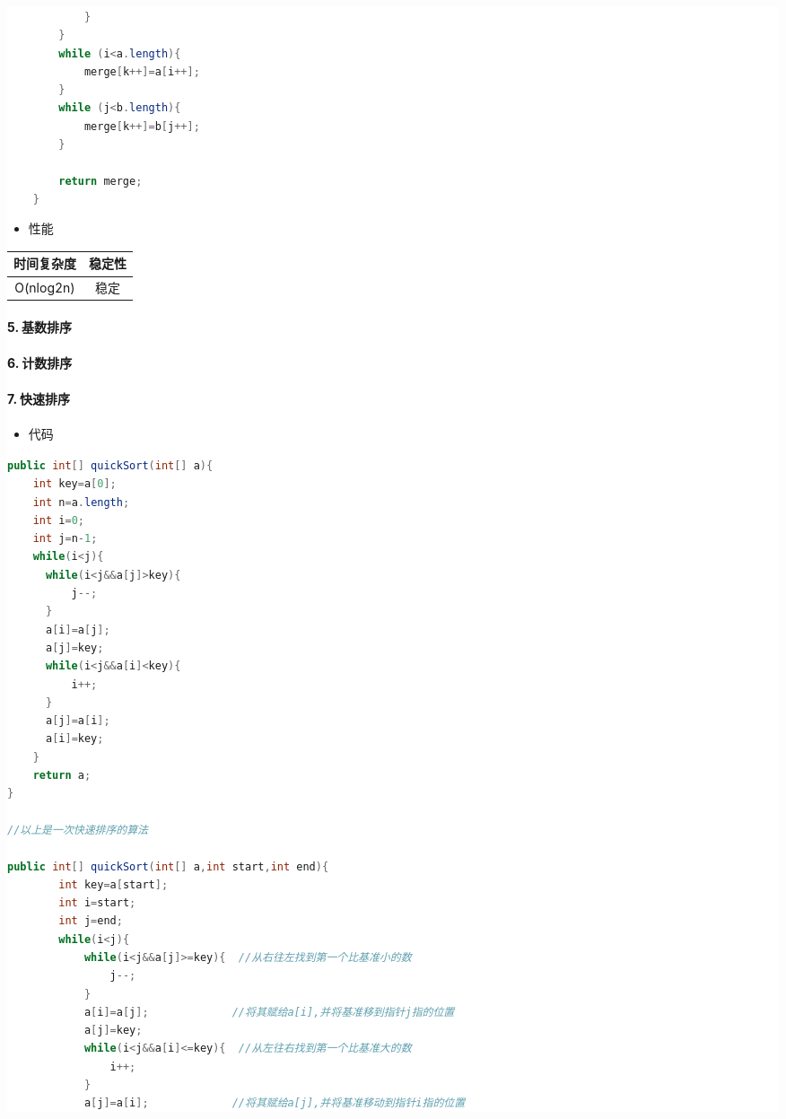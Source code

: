 ```java
            }
        }
        while (i<a.length){
            merge[k++]=a[i++];
        }
        while (j<b.length){
            merge[k++]=b[j++];
        }

        return merge;
    }
```

- 性能

| 时间复杂度 | 稳定性 |
| :--------: | :----: |
| O(nlog2n)  |  稳定  |

#### 5. **基数排序**

#### 6. **计数排序**

#### 7. **快速排序**

- 代码

```java
public int[] quickSort(int[] a){
    int key=a[0];
    int n=a.length;
    int i=0;
    int j=n-1;
    while(i<j){
      while(i<j&&a[j]>key){
          j--;
      }
      a[i]=a[j];
      a[j]=key;
      while(i<j&&a[i]<key){
          i++;
      }
      a[j]=a[i];
      a[i]=key;
    }
    return a;   
}

//以上是一次快速排序的算法

public int[] quickSort(int[] a,int start,int end){
        int key=a[start];
        int i=start;
        int j=end;
        while(i<j){
            while(i<j&&a[j]>=key){  //从右往左找到第一个比基准小的数
                j--;
            }
            a[i]=a[j];             //将其赋给a[i],并将基准移到指针j指的位置
            a[j]=key;
            while(i<j&&a[i]<=key){  //从左往右找到第一个比基准大的数
                i++;
            }
            a[j]=a[i];             //将其赋给a[j],并将基准移动到指针i指的位置
```